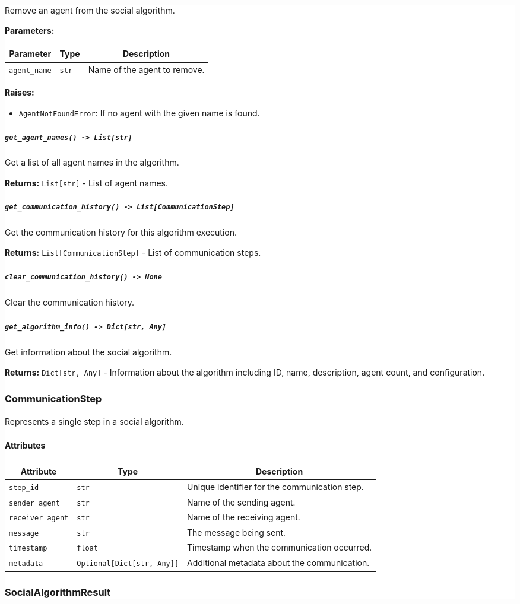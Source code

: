 Remove an agent from the social algorithm.

**Parameters:**

| Parameter | Type | Description |
|-----------|------|-------------|
| `agent_name` | `str` | Name of the agent to remove. |

**Raises:**

- `AgentNotFoundError`: If no agent with the given name is found.

##### `get_agent_names() -> List[str]`

Get a list of all agent names in the algorithm.

**Returns:** `List[str]` - List of agent names.

##### `get_communication_history() -> List[CommunicationStep]`

Get the communication history for this algorithm execution.

**Returns:** `List[CommunicationStep]` - List of communication steps.

##### `clear_communication_history() -> None`

Clear the communication history.

##### `get_algorithm_info() -> Dict[str, Any]`

Get information about the social algorithm.

**Returns:** `Dict[str, Any]` - Information about the algorithm including ID, name, description, agent count, and configuration.

### CommunicationStep

Represents a single step in a social algorithm.

#### Attributes

| Attribute | Type | Description |
|-----------|------|-------------|
| `step_id` | `str` | Unique identifier for the communication step. |
| `sender_agent` | `str` | Name of the sending agent. |
| `receiver_agent` | `str` | Name of the receiving agent. |
| `message` | `str` | The message being sent. |
| `timestamp` | `float` | Timestamp when the communication occurred. |
| `metadata` | `Optional[Dict[str, Any]]` | Additional metadata about the communication. |

### SocialAlgorithmResult
